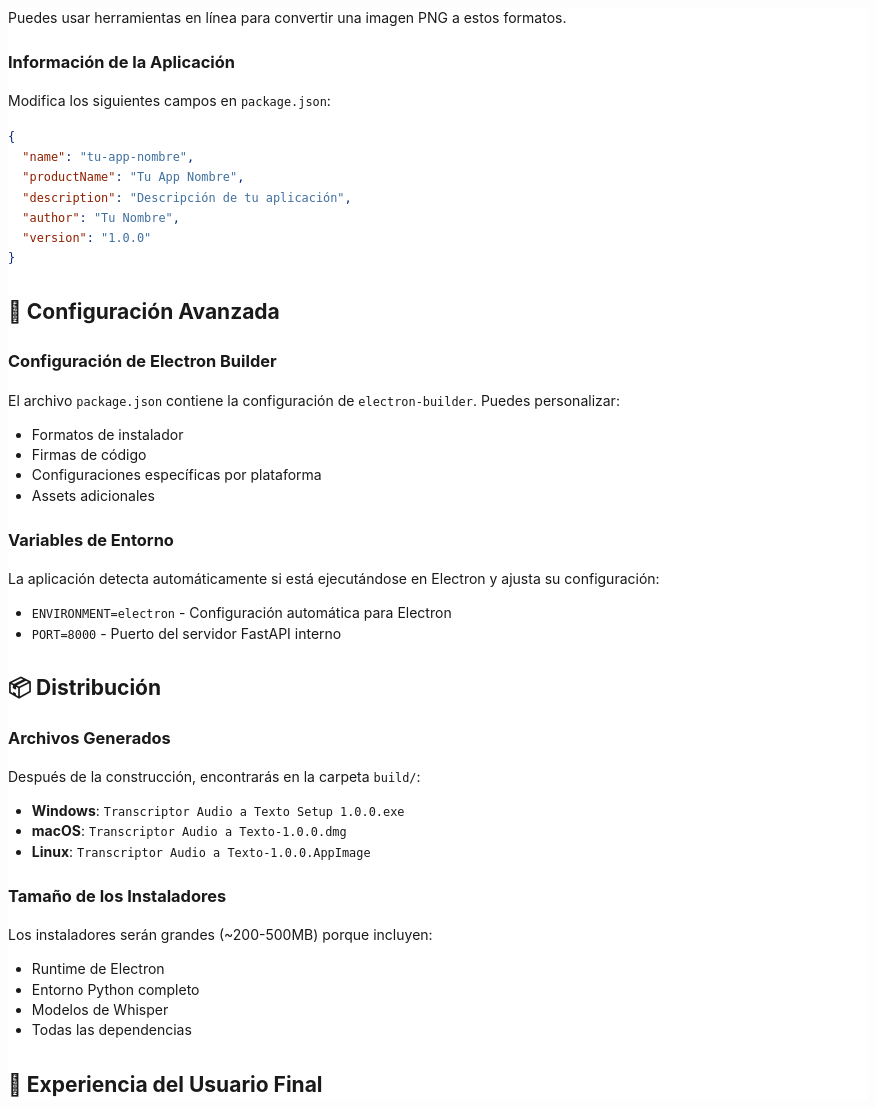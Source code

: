 Puedes usar herramientas en línea para convertir una imagen PNG a estos formatos.

### Información de la Aplicación

Modifica los siguientes campos en `package.json`:

```json
{
  "name": "tu-app-nombre",
  "productName": "Tu App Nombre",
  "description": "Descripción de tu aplicación",
  "author": "Tu Nombre",
  "version": "1.0.0"
}
```

## 🔧 Configuración Avanzada

### Configuración de Electron Builder

El archivo `package.json` contiene la configuración de `electron-builder`. Puedes personalizar:

- Formatos de instalador
- Firmas de código
- Configuraciones específicas por plataforma
- Assets adicionales

### Variables de Entorno

La aplicación detecta automáticamente si está ejecutándose en Electron y ajusta su configuración:

- `ENVIRONMENT=electron` - Configuración automática para Electron
- `PORT=8000` - Puerto del servidor FastAPI interno

## 📦 Distribución

### Archivos Generados

Después de la construcción, encontrarás en la carpeta `build/`:

- **Windows**: `Transcriptor Audio a Texto Setup 1.0.0.exe`
- **macOS**: `Transcriptor Audio a Texto-1.0.0.dmg`
- **Linux**: `Transcriptor Audio a Texto-1.0.0.AppImage`

### Tamaño de los Instaladores

Los instaladores serán grandes (~200-500MB) porque incluyen:
- Runtime de Electron
- Entorno Python completo
- Modelos de Whisper
- Todas las dependencias

## 🎯 Experiencia del Usuario Final
